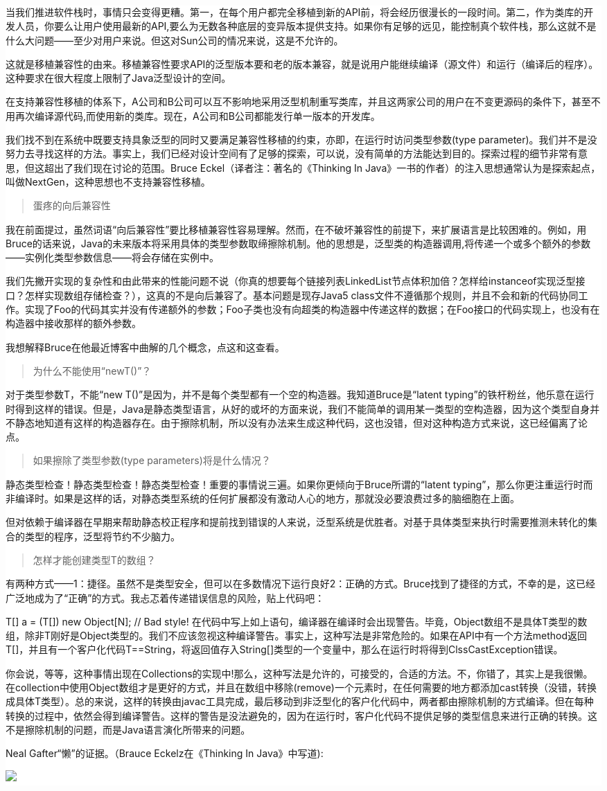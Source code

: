 当我们推进软件栈时，事情只会变得更糟。第一，在每个用户都完全移植到新的API前，将会经历很漫长的一段时间。第二，作为类库的开发人员，你要么让用户使用最新的API,要么为无数各种底层的变异版本提供支持。如果你有足够的远见，能控制真个软件栈，那么这就不是什么大问题——至少对用户来说。但这对Sun公司的情况来说，这是不允许的。

这就是移植兼容性的由来。移植兼容性要求API的泛型版本要和老的版本兼容，就是说用户能继续编译（源文件）和运行（编译后的程序）。这种要求在很大程度上限制了Java泛型设计的空间。

在支持兼容性移植的体系下，A公司和B公司可以互不影响地采用泛型机制重写类库，并且这两家公司的用户在不变更源码的条件下，甚至不用再次编译源代码,而使用新的类库。现在，A公司和B公司都能发行单一版本的开发库。

我们找不到在系统中既要支持具象泛型的同时又要满足兼容性移植的约束，亦即，在运行时访问类型参数(type parameter)。我们并不是没努力去寻找这样的方法。事实上，我们已经对设计空间有了足够的探索，可以说，没有简单的方法能达到目的。探索过程的细节非常有意思，但这超出了我们现在讨论的范围。Bruce Eckel（译者注：著名的《Thinking In Java》一书的作者）的注入思想通常认为是探索起点，叫做NextGen，这种思想也不支持兼容性移植。



> 蛋疼的向后兼容性



我在前面提过，虽然词语“向后兼容性”要比移植兼容性容易理解。然而，在不破坏兼容性的前提下，来扩展语言是比较困难的。例如，用Bruce的话来说，Java的未来版本将采用具体的类型参数取缔擦除机制。他的思想是，泛型类的构造器调用,将传递一个或多个额外的参数——实例化类型参数信息——将会存储在实例中。

我们先撇开实现的复杂性和由此带来的性能问题不说（你真的想要每个链接列表LinkedList节点体积加倍？怎样给instanceof实现泛型接口？怎样实现数组存储检查？），这真的不是向后兼容了。基本问题是现存Java5 class文件不遵循那个规则，并且不会和新的代码协同工作。实现了Foo<String>的代码其实并没有传递额外的参数；Foo子类也没有向超类的构造器中传递这样的数据；在Foo<T>接口的代码实现上，也没有在构造器中接收那样的额外参数。

我想解释Bruce在他最近博客中曲解的几个概念，点这和这查看。


> 为什么不能使用“newT()”？



对于类型参数T，不能“new T()”是因为，并不是每个类型都有一个空的构造器。我知道Bruce是“latent typing”的铁杆粉丝，他乐意在运行时得到这样的错误。但是，Java是静态类型语言，从好的或坏的方面来说，我们不能简单的调用某一类型的空构造器，因为这个类型自身并不静态地知道有这样的构造器存在。由于擦除机制，所以没有办法来生成这种代码，这也没错，但对这种构造方式来说，这已经偏离了论点。



> 如果擦除了类型参数(type parameters)将是什么情况？



静态类型检查！静态类型检查！静态类型检查！重要的事情说三遍。如果你更倾向于Bruce所谓的“latent typing”，那么你更注重运行时而非编译时。如果是这样的话，对静态类型系统的任何扩展都没有激动人心的地方，那就没必要浪费过多的脑细胞在上面。

但对依赖于编译器在早期来帮助静态校正程序和提前找到错误的人来说，泛型系统是优胜者。对基于具体类型来执行时需要推测未转化的集合的类型的程序，泛型将节约不少脑力。


> 怎样才能创建类型T的数组？

有两种方式——1：捷径。虽然不是类型安全，但可以在多数情况下运行良好2：正确的方式。Bruce找到了捷径的方式，不幸的是，这已经广泛地成为了“正确”的方式。我忐忑着传递错误信息的风险，贴上代码吧：

  T[] a = (T[]) new Object[N]; // Bad style!
在代码中写上如上语句，编译器在编译时会出现警告。毕竟，Object数组不是具体T类型的数组，除非T刚好是Object类型的。我们不应该忽视这种编译警告。事实上，这种写法是非常危险的。如果在API中有一个方法method返回T[]，并且有一个客户化代码T==String，将返回值存入String[]类型的一个变量中，那么在运行时将得到ClssCastException错误。

你会说，等等，这种事情出现在Collections的实现中!那么，这种写法是允许的，可接受的，合适的方法。不，你错了，其实上是我很懒。在collection中使用Object数组才是更好的方式，并且在数组中移除(remove)一个元素时，在任何需要的地方都添加cast转换（没错，转换成具体T类型）。总的来说，这样的转换由javac工具完成，最后移动到非泛型化的客户化代码中，两者都由擦除机制的方式编译。但在每种转换的过程中，依然会得到编译警告。这样的警告是没法避免的，因为在运行时，客户化代码不提供足够的类型信息来进行正确的转换。这不是擦除机制的问题，而是Java语言演化所带来的问题。

Neal Gafter“懒”的证据。（Brauce Eckelz在《Thinking In Java》中写道):

![](http://r.photo.store.qq.com/psb?/V11dEA6U10AhyZ/7RYaWullEw1f5GQfQc33eEM*vfnV3qHgnKRbRaOeC5c!/o/dGEAAAAAAAAA&ek=1&kp=1&pt=0&bo=ywLOAMsCzgADCC0!&su=0245728049&tm=1510736400&sce=0-12-12&rf=2-9)
